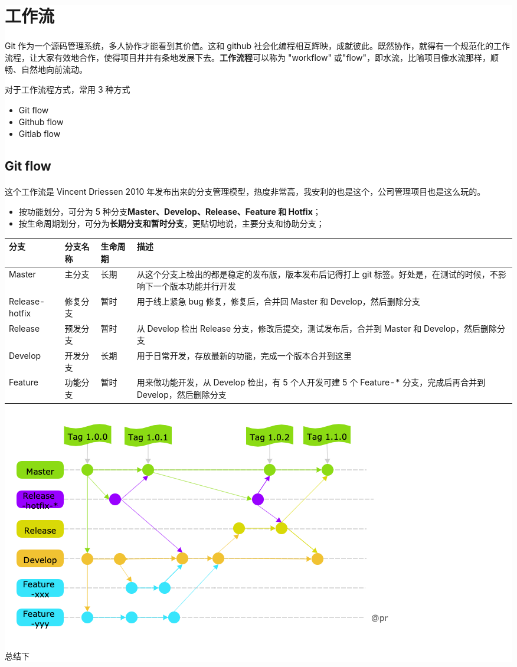 # 工作流

Git 作为一个源码管理系统，多人协作才能看到其价值。这和 github 社会化编程相互辉映，成就彼此。既然协作，就得有一个规范化的工作流程，让大家有效地合作，使得项目井井有条地发展下去。**工作流程**可以称为 "workflow" 或"flow"，即水流，比喻项目像水流那样，顺畅、自然地向前流动。

对于工作流程方式，常用 3 种方式

- Git flow
- Github flow
- Gitlab flow

## Git flow

这个工作流是 Vincent Driessen 2010 年发布出来的分支管理模型，热度非常高，我安利的也是这个，公司管理项目也是这么玩的。

- 按功能划分，可分为 5 种分支**Master、Develop、Release、Feature 和 Hotfix**；
- 按生命周期划分，可分为**长期分支和暂时分支**，更贴切地说，主要分支和协助分支；

| 分支           | 分支名称 | 生命周期 | 描述                                                                                                                |
| :------------- | :------- | :------- | :------------------------------------------------------------------------------------------------------------------ |
| Master         | 主分支   | 长期     | 从这个分支上检出的都是稳定的发布版，版本发布后记得打上 git 标签。好处是，在测试的时候，不影响下一个版本功能并行开发 |
| Release-hotfix | 修复分支 | 暂时     | 用于线上紧急 bug 修复，修复后，合并回 Master 和 Develop，然后删除分支                                               |
| Release        | 预发分支 | 暂时     | 从 Develop 检出 Release 分支，修改后提交，测试发布后，合并到 Master 和 Develop，然后删除分支                        |
| Develop        | 开发分支 | 长期     | 用于日常开发，存放最新的功能，完成一个版本合并到这里                                                                |
| Feature        | 功能分支 | 暂时     | 用来做功能开发，从 Develop 检出，有 5 个人开发可建 5 个 Feature-* 分支，完成后再合并到 Develop，然后删除分支        |

![Git flow](./assets/git-flow.png)

总结下
